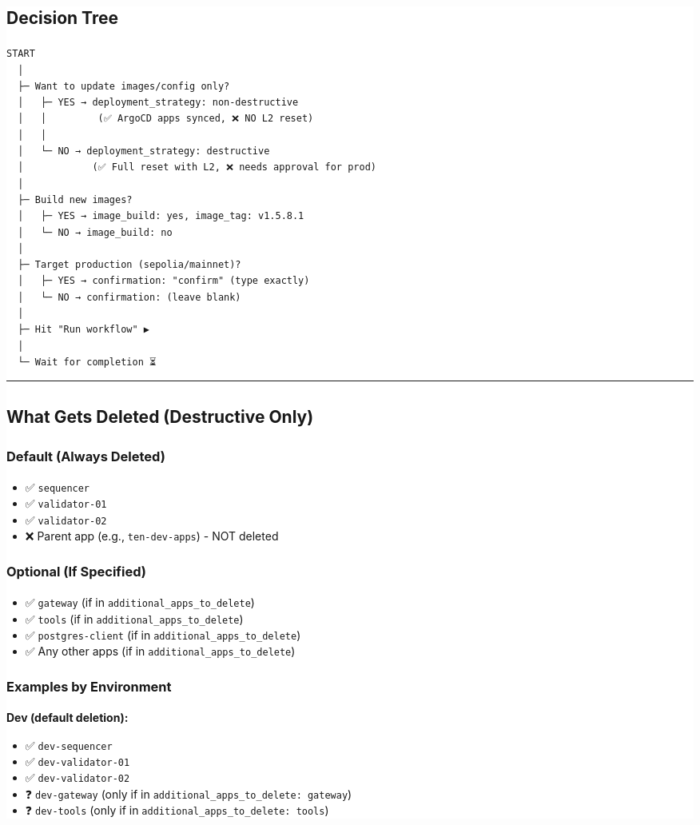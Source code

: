 
## Decision Tree

```
START
  │
  ├─ Want to update images/config only?
  │   ├─ YES → deployment_strategy: non-destructive
  │   │         (✅ ArgoCD apps synced, ❌ NO L2 reset)
  │   │
  │   └─ NO → deployment_strategy: destructive
  │            (✅ Full reset with L2, ❌ needs approval for prod)
  │
  ├─ Build new images?
  │   ├─ YES → image_build: yes, image_tag: v1.5.8.1
  │   └─ NO → image_build: no
  │
  ├─ Target production (sepolia/mainnet)?
  │   ├─ YES → confirmation: "confirm" (type exactly)
  │   └─ NO → confirmation: (leave blank)
  │
  ├─ Hit "Run workflow" ▶️
  │
  └─ Wait for completion ⏳
```

---

## What Gets Deleted (Destructive Only)

### Default (Always Deleted)
- ✅ `sequencer`
- ✅ `validator-01`
- ✅ `validator-02`
- ❌ Parent app (e.g., `ten-dev-apps`) - NOT deleted

### Optional (If Specified)
- ✅ `gateway` (if in `additional_apps_to_delete`)
- ✅ `tools` (if in `additional_apps_to_delete`)
- ✅ `postgres-client` (if in `additional_apps_to_delete`)
- ✅ Any other apps (if in `additional_apps_to_delete`)

### Examples by Environment

**Dev (default deletion):**
- ✅ `dev-sequencer`
- ✅ `dev-validator-01`
- ✅ `dev-validator-02`
- ❓ `dev-gateway` (only if in `additional_apps_to_delete: gateway`)
- ❓ `dev-tools` (only if in `additional_apps_to_delete: tools`)
